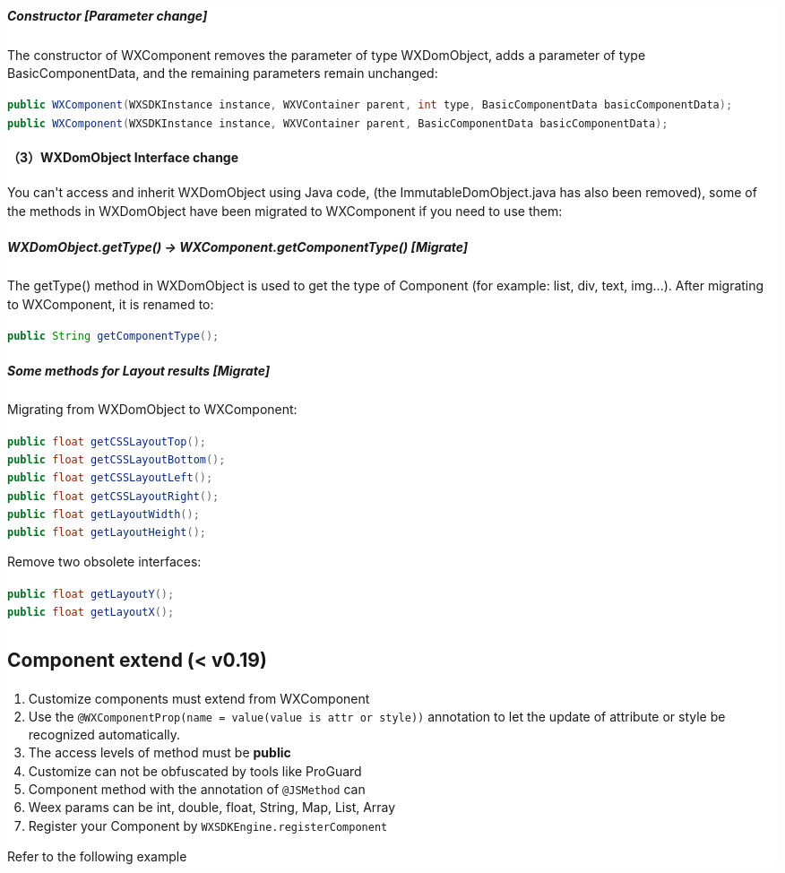 ##### Constructor [Parameter change]
The constructor of WXComponent removes the parameter of type WXDomObject, adds a parameter of type BasicComponentData, and the remaining parameters remain unchanged:

```java
public WXComponent(WXSDKInstance instance, WXVContainer parent, int type, BasicComponentData basicComponentData);
public WXComponent(WXSDKInstance instance, WXVContainer parent, BasicComponentData basicComponentData);
```


#### （3）WXDomObject Interface change
You can't access and inherit WXDomObject using Java code, (the ImmutableDomObject.java has also been removed), some of the methods in WXDomObject have been migrated to WXComponent if you need to use them:


##### WXDomObject.getType() -> WXComponent.getComponentType() [Migrate]
The getType() method in WXDomObject is used to get the type of Component (for example: list, div, text, img...). After migrating to WXComponent, it is renamed to:

```java
public String getComponentType();
```

##### Some methods for Layout results [Migrate]
Migrating from WXDomObject to WXComponent:
```java
public float getCSSLayoutTop();
public float getCSSLayoutBottom();
public float getCSSLayoutLeft();
public float getCSSLayoutRight();
public float getLayoutWidth();
public float getLayoutHeight();
```
Remove two obsolete interfaces:
```java
public float getLayoutY();
public float getLayoutX();
```

## Component extend (< v0.19)

1. Customize components must extend from WXComponent
2. Use the `@WXComponentProp(name = value(value is attr or style))` annotation to let the update of attribute or style be recognized automatically.
3. The access levels of method must be **public**
4. Customize can not be obfuscated by tools like ProGuard
5. Component method with the annotation of `@JSMethod` can
7. Weex params can be int, double, float, String, Map, List, Array
8. Register your Component by `WXSDKEngine.registerComponent`

Refer to the following example
